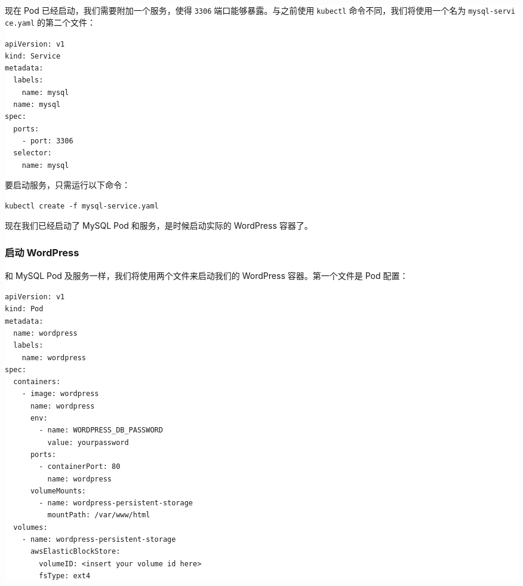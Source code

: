 现在 Pod 已经启动，我们需要附加一个服务，使得 `3306` 端口能够暴露。与之前使用 `kubectl` 命令不同，我们将使用一个名为 `mysql-service.yaml` 的第二个文件：

```
apiVersion: v1
kind: Service
metadata: 
  labels: 
    name: mysql
  name: mysql
spec: 
  ports:
    - port: 3306
  selector: 
    name: mysql
```

要启动服务，只需运行以下命令：

```
kubectl create -f mysql-service.yaml

```

现在我们已经启动了 MySQL Pod 和服务，是时候启动实际的 WordPress 容器了。

### 启动 WordPress

和 MySQL Pod 及服务一样，我们将使用两个文件来启动我们的 WordPress 容器。第一个文件是 Pod 配置：

```
apiVersion: v1
kind: Pod
metadata:
  name: wordpress
  labels: 
    name: wordpress
spec: 
  containers: 
    - image: wordpress
      name: wordpress
      env:
        - name: WORDPRESS_DB_PASSWORD
          value: yourpassword
      ports: 
        - containerPort: 80
          name: wordpress
      volumeMounts:
        - name: wordpress-persistent-storage
          mountPath: /var/www/html
  volumes:
    - name: wordpress-persistent-storage
      awsElasticBlockStore:
        volumeID: <insert your volume id here>
        fsType: ext4
```

